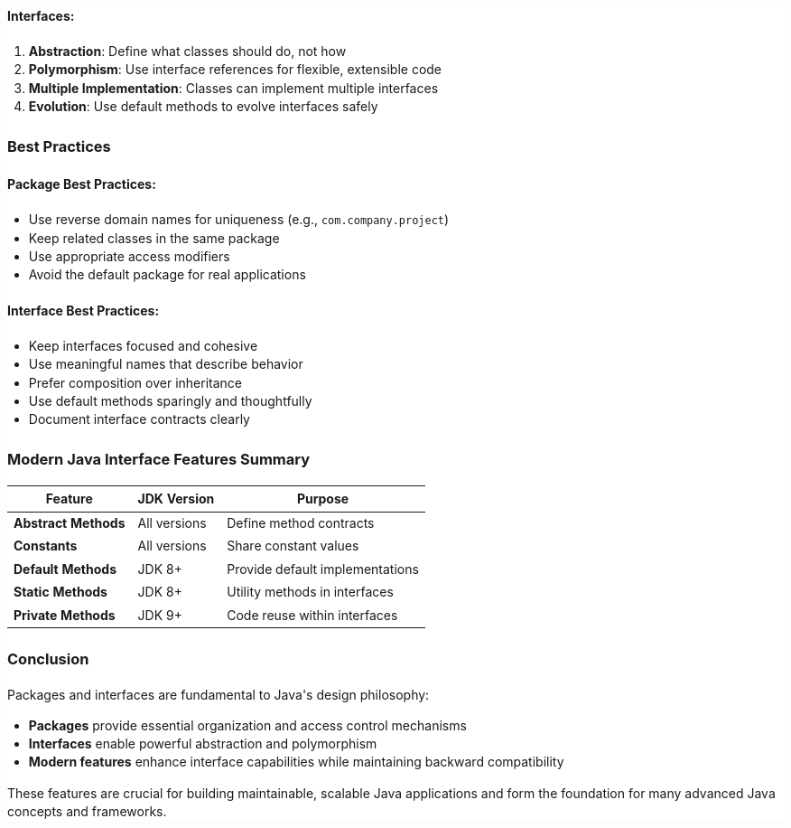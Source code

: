 #### Interfaces:
1. **Abstraction**: Define what classes should do, not how
2. **Polymorphism**: Use interface references for flexible, extensible code
3. **Multiple Implementation**: Classes can implement multiple interfaces
4. **Evolution**: Use default methods to evolve interfaces safely

### Best Practices

#### Package Best Practices:
- Use reverse domain names for uniqueness (e.g., `com.company.project`)
- Keep related classes in the same package
- Use appropriate access modifiers
- Avoid the default package for real applications

#### Interface Best Practices:
- Keep interfaces focused and cohesive
- Use meaningful names that describe behavior
- Prefer composition over inheritance
- Use default methods sparingly and thoughtfully
- Document interface contracts clearly

### Modern Java Interface Features Summary

| Feature | JDK Version | Purpose |
|---------|-------------|---------|
| **Abstract Methods** | All versions | Define method contracts |
| **Constants** | All versions | Share constant values |
| **Default Methods** | JDK 8+ | Provide default implementations |
| **Static Methods** | JDK 8+ | Utility methods in interfaces |
| **Private Methods** | JDK 9+ | Code reuse within interfaces |

### Conclusion

Packages and interfaces are fundamental to Java's design philosophy:

- **Packages** provide essential organization and access control mechanisms
- **Interfaces** enable powerful abstraction and polymorphism
- **Modern features** enhance interface capabilities while maintaining backward compatibility

These features are crucial for building maintainable, scalable Java applications and form the foundation for many advanced Java concepts and frameworks.
